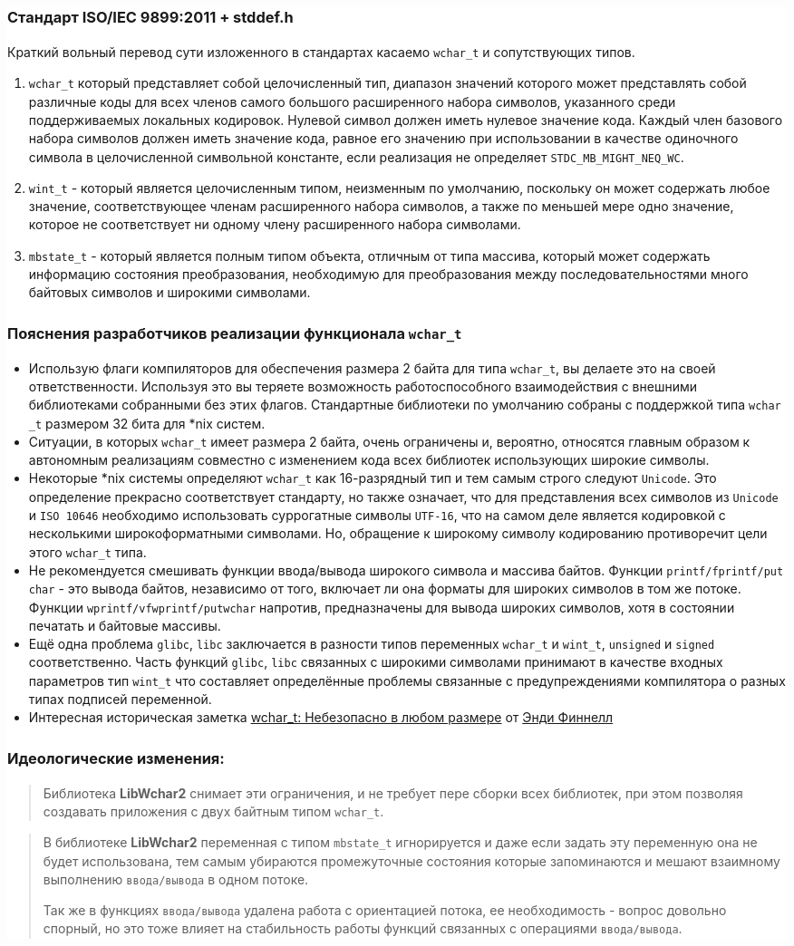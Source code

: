 
### Стандарт ISO/IEC 9899:2011 + stddef.h

Краткий вольный перевод сути изложенного в стандартах касаемо `wchar_t` и сопутствующих типов.

1. `wchar_t` который представляет собой целочисленный тип, диапазон значений которого может представлять собой различные коды для всех членов самого большого расширенного набора символов, указанного среди поддерживаемых локальных кодировок. Нулевой символ должен иметь нулевое значение кода. Каждый член базового набора символов должен иметь значение кода, равное его значению при использовании в качестве одиночного символа в целочисленной символьной константе, если реализация не определяет `STDC_MB_MIGHT_NEQ_WC`.

2. `wint_t` - который является целочисленным типом, неизменным по умолчанию, поскольку он может содержать любое значение, соответствующее членам расширенного набора символов, а также по меньшей мере одно значение, которое не соответствует ни одному члену расширенного набора символами.

3. `mbstate_t` - который является полным типом объекта, отличным от типа массива, который может содержать информацию состояния преобразования, необходимую для преобразования между последовательностями много байтовых символов и широкими символами.

### Пояснения разработчиков реализации функционала `wchar_t`

- Использую флаги компиляторов для обеспечения размера 2 байта для типа `wchar_t`, вы делаете это на своей ответственности. Используя это вы теряете возможность работоспособного взаимодействия с внешними библиотеками собранными без этих флагов. Стандартные библиотеки по умолчанию собраны с поддержкой типа `wchar_t` размером 32 бита для *nix систем.    
- Ситуации, в которых `wchar_t` имеет размера 2 байта, очень ограничены и, вероятно, относятся главным образом к автономным реализациям совместно с изменением кода всех библиотек использующих широкие символы.
- Некоторые *nix системы определяют `wchar_t` как 16-разрядный тип и тем самым строго следуют `Unicode`. Это определение прекрасно соответствует стандарту, но также означает, что для представления всех символов из `Unicode` и `ISO 10646` необходимо использовать суррогатные символы `UTF-16`, что на самом деле является кодировкой с несколькими широкоформатными символами. Но, обращение к широкому символу кодированию противоречит цели этого `wchar_t` типа.
- Не рекомендуется смешивать функции ввода/вывода широкого символа и массива байтов. Функции `printf/fprintf/putchar` - это вывода байтов, независимо от того, включает ли она форматы для широких символов в том же потоке. Функции `wprintf/vfwprintf/putwchar` напротив, предназначены для вывода широких символов, хотя в состоянии печатать и байтовые массивы.
- Ещё одна проблема `glibc`, `libc` заключается в разности типов переменных `wchar_t` и `wint_t`, `unsigned` и `signed` соответственно. Часть функций `glibc`, `libc` связанных с широкими символами принимают в качестве входных параметров тип `wint_t` что составляет определённые проблемы связанные с предупреждениями компилятора о разных типах подписей переменной. 
- Интересная историческая заметка [wchar_t: Небезопасно в любом размере](http://losingfight.com/blog/2006/07/28/wchar_t-unsafe-at-any-size/) от [Энди Финнелл](http://losingfight.com/blog/contact/)  
 

### Идеологические изменения:

> Библиотека **LibWchar2** снимает эти ограничения, и не требует пере сборки всех библиотек, при этом позволяя создавать приложения с двух байтным типом `wchar_t`.
        
> В библиотеке **LibWchar2** переменная с типом `mbstate_t` игнорируется и даже если задать эту переменную она не будет использована, тем самым убираются промежуточные состояния которые запоминаются и мешают взаимному выполнению `ввода/вывода` в одном потоке. 
> 
> Так же в функциях `ввода/вывода` удалена работа с ориентацией потока, ее необходимость - вопрос довольно спорный, но это тоже влияет на стабильность работы функций связанных с операциями `ввода/вывода`.
        